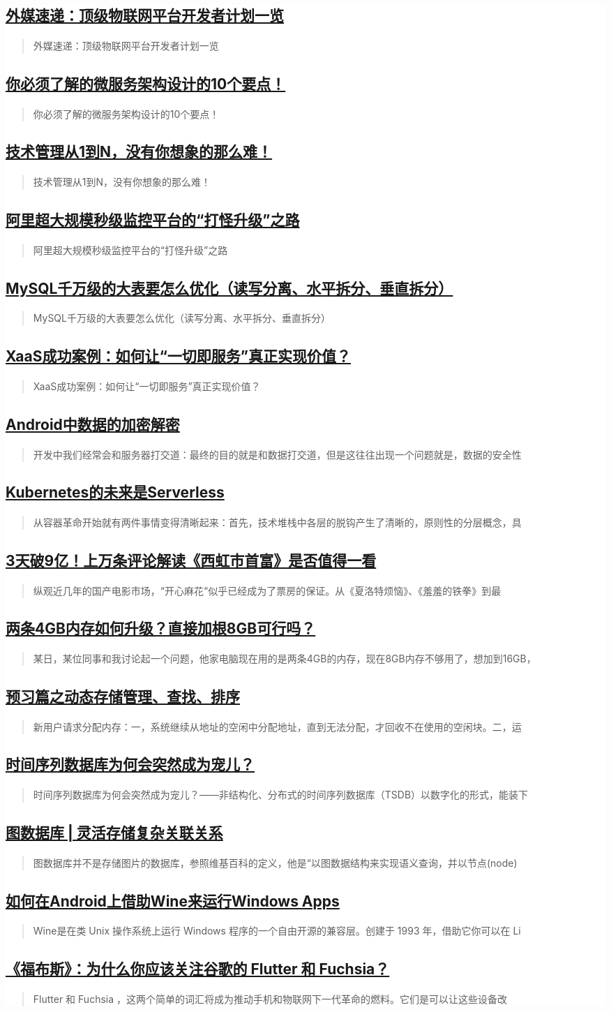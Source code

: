  ## [外媒速递：顶级物联网平台开发者计划一览](http://zhuanlan.51cto.com/art/201807/579942.htm)
 > 外媒速递：顶级物联网平台开发者计划一览
 ## [你必须了解的微服务架构设计的10个要点！](http://developer.51cto.com/art/201807/579943.htm)
 > 你必须了解的微服务架构设计的10个要点！
 ## [技术管理从1到N，没有你想象的那么难！](http://news.51cto.com/art/201807/579944.htm)
 > 技术管理从1到N，没有你想象的那么难！
 ## [阿里超大规模秒级监控平台的“打怪升级”之路](http://developer.51cto.com/art/201807/579834.htm)
 > 阿里超大规模秒级监控平台的“打怪升级”之路
 ## [MySQL千万级的大表要怎么优化（读写分离、水平拆分、垂直拆分）](http://database.51cto.com/art/201807/579783.htm)
 > MySQL千万级的大表要怎么优化（读写分离、水平拆分、垂直拆分）
 ## [XaaS成功案例：如何让“一切即服务”真正实现价值？](http://www.cioage.com/art/201807/579804.htm)
 > XaaS成功案例：如何让“一切即服务”真正实现价值？
 ## [Android中数据的加密解密](http://mobile.51cto.com/ahot-579985.htm)
 > 开发中我们经常会和服务器打交道：最终的目的就是和数据打交道，但是这往往出现一个问题就是，数据的安全性
 ## [Kubernetes的未来是Serverless](http://cloud.51cto.com/art/201807/579984.htm)
 > 从容器革命开始就有两件事情变得清晰起来：首先，技术堆栈中各层的脱钩产生了清晰的，原则性的分层概念，具
 ## [3天破9亿！上万条评论解读《西虹市首富》是否值得一看](http://bigdata.51cto.com/art/201807/579983.htm)
 > 纵观近几年的国产电影市场，“开心麻花“似乎已经成为了票房的保证。从《夏洛特烦恼》、《羞羞的铁拳》到最
 ## [两条4GB内存如何升级？直接加根8GB可行吗？](http://biz.51cto.com/art/201807/579976.htm)
 > 某日，某位同事和我讨论起一个问题，他家电脑现在用的是两条4GB的内存，现在8GB内存不够用了，想加到16GB，
 ## [预习篇之动态存储管理、查找、排序](http://stor.51cto.com/art/201807/579974.htm)
 > 新用户请求分配内存：一，系统继续从地址的空闲中分配地址，直到无法分配，才回收不在使用的空闲块。二，运
 ## [时间序列数据库为何会突然成为宠儿？](http://stor.51cto.com/art/201807/579973.htm)
 > 时间序列数据库为何会突然成为宠儿？――非结构化、分布式的时间序列数据库（TSDB）以数字化的形式，能装下
 ## [图数据库 | 灵活存储复杂关联关系](http://stor.51cto.com/art/201807/579972.htm)
 > 图数据库并不是存储图片的数据库，参照维基百科的定义，他是“以图数据结构来实现语义查询，并以节点(node)
 ## [如何在Android上借助Wine来运行Windows Apps](http://os.51cto.com/art/201807/579965.htm)
 > Wine是在类 Unix 操作系统上运行 Windows 程序的一个自由开源的兼容层。创建于 1993 年，借助它你可以在 Li
 ## [《福布斯》：为什么你应该关注谷歌的 Flutter 和 Fuchsia？](http://news.51cto.com/art/201807/579964.htm)
 > Flutter 和 Fuchsia ，这两个简单的词汇将成为推动手机和物联网下一代革命的燃料。它们是可以让这些设备改